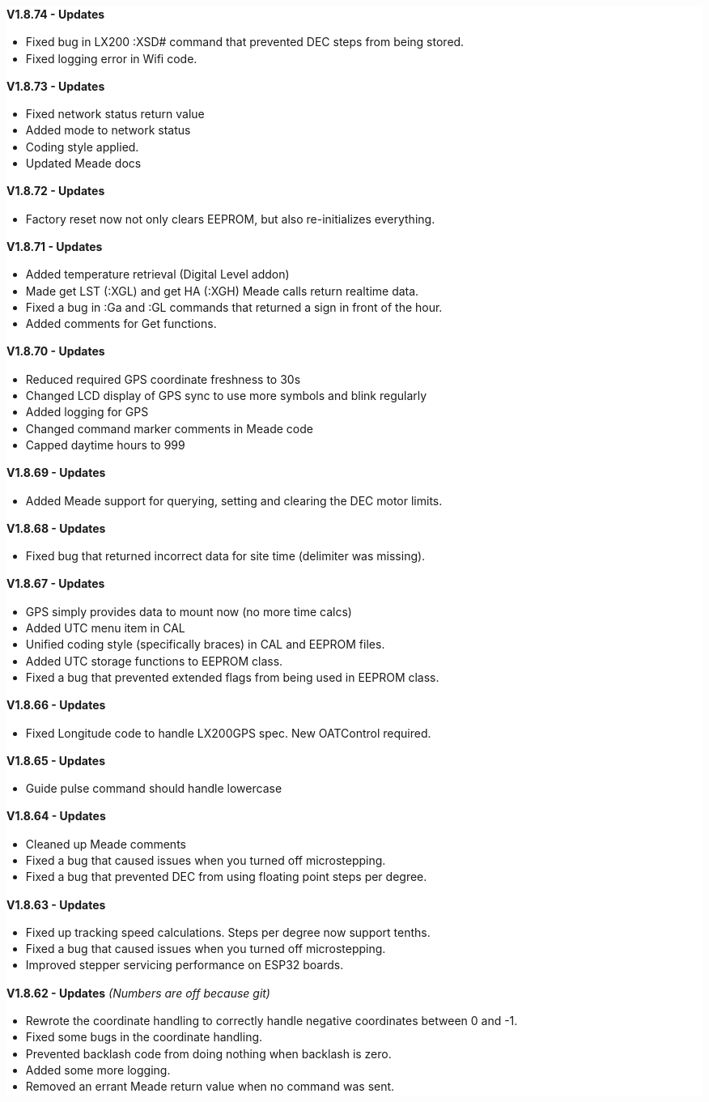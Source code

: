 **V1.8.74 - Updates**
- Fixed bug in LX200 :XSD# command that prevented DEC steps from being stored.
- Fixed logging error in Wifi code.

**V1.8.73 - Updates**
- Fixed network status return value
- Added mode to network status
- Coding style applied.
- Updated Meade docs

**V1.8.72 - Updates**
- Factory reset now not only clears EEPROM, but also re-initializes everything.

**V1.8.71 - Updates**
- Added temperature retrieval (Digital Level addon)
- Made get LST (:XGL) and get HA (:XGH) Meade calls return realtime data.
- Fixed a bug in :Ga and :GL commands that returned a sign in front of the hour.
- Added comments for Get functions.

**V1.8.70 - Updates**
- Reduced required GPS coordinate freshness to 30s
- Changed LCD display of GPS sync to use more symbols and blink regularly
- Added logging for GPS
- Changed command marker comments in Meade code
- Capped daytime hours to 999

**V1.8.69 - Updates**
- Added Meade support for querying, setting and clearing the DEC motor limits.

**V1.8.68 - Updates**
- Fixed bug that returned incorrect data for site time (delimiter was missing).

**V1.8.67 - Updates**
- GPS simply provides data to mount now (no more time calcs)
- Added UTC menu item in CAL
- Unified coding style (specifically braces) in CAL and EEPROM files.
- Added UTC storage functions to EEPROM class.
- Fixed a bug that prevented extended flags from being used in EEPROM class.

**V1.8.66 - Updates**
- Fixed Longitude code to handle LX200GPS spec. New OATControl required.

**V1.8.65 - Updates**
- Guide pulse command should handle lowercase

**V1.8.64 - Updates**
- Cleaned up Meade comments
- Fixed a bug that caused issues when you turned off microstepping.
- Fixed a bug that prevented DEC from using floating point steps per degree.

**V1.8.63 - Updates**
- Fixed up tracking speed calculations. Steps per degree now support tenths.
- Fixed a bug that caused issues when you turned off microstepping.
- Improved stepper servicing performance on ESP32 boards.

**V1.8.62 - Updates**
*(Numbers are off because git)*
- Rewrote the coordinate handling to correctly handle negative coordinates between 0 and -1.
- Fixed some bugs in the coordinate handling.
- Prevented backlash code from doing nothing when backlash is zero.
- Added some more logging.
- Removed an errant Meade return value when no command was sent.
